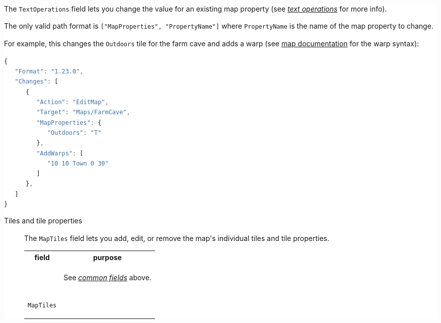 The `TextOperations` field lets you change the value for an existing map property (see _[text
operations](#text-operations)_ for more info).

The only valid path format is `["MapProperties", "PropertyName"]` where `PropertyName` is the
name of the map property to change.

</td>
</tr>
</table>

For example, this changes the `Outdoors` tile for the farm cave and adds a warp (see
[map documentation](https://stardewvalleywiki.com/Modding:Maps) for the warp syntax):
```js
{
   "Format": "1.23.0",
   "Changes": [
      {
         "Action": "EditMap",
         "Target": "Maps/FarmCave",
         "MapProperties": {
            "Outdoors": "T"
         },
         "AddWarps": [
            "10 10 Town 0 30"
         ]
      },
   ]
}
```

</dd>
<dt id="tiles-and-tile-properties">Tiles and tile properties</dt>
<dd>

The `MapTiles` field lets you add, edit, or remove the map's individual tiles and tile
properties.

<table>
<tr>
<th>field</th>
<th>purpose</th>
</tr>
<tr>
<td>&nbsp;</td>
<td>

See _[common fields](#common-fields)_ above.

</td>
</tr>

<tr>
<td>

`MapTiles`

